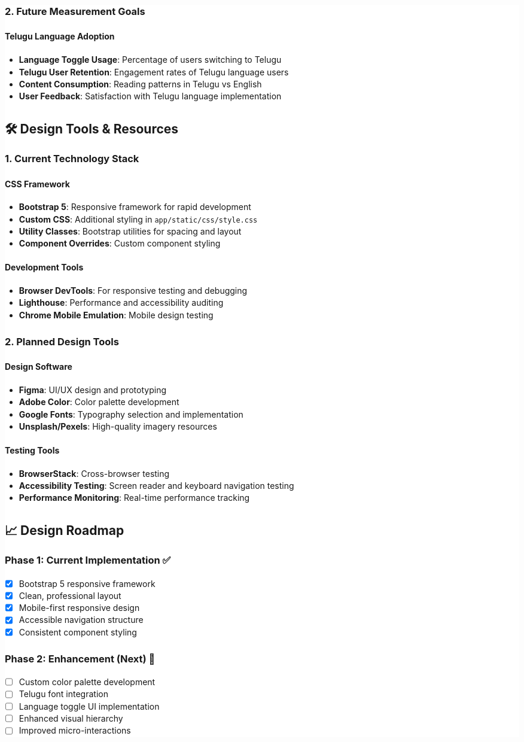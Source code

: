 ### 2. Future Measurement Goals

#### **Telugu Language Adoption**
- **Language Toggle Usage**: Percentage of users switching to Telugu
- **Telugu User Retention**: Engagement rates of Telugu language users
- **Content Consumption**: Reading patterns in Telugu vs English
- **User Feedback**: Satisfaction with Telugu language implementation

## 🛠️ Design Tools & Resources

### 1. Current Technology Stack

#### **CSS Framework**
- **Bootstrap 5**: Responsive framework for rapid development
- **Custom CSS**: Additional styling in `app/static/css/style.css`
- **Utility Classes**: Bootstrap utilities for spacing and layout
- **Component Overrides**: Custom component styling

#### **Development Tools**
- **Browser DevTools**: For responsive testing and debugging
- **Lighthouse**: Performance and accessibility auditing
- **Chrome Mobile Emulation**: Mobile design testing

### 2. Planned Design Tools

#### **Design Software**
- **Figma**: UI/UX design and prototyping
- **Adobe Color**: Color palette development
- **Google Fonts**: Typography selection and implementation
- **Unsplash/Pexels**: High-quality imagery resources

#### **Testing Tools**
- **BrowserStack**: Cross-browser testing
- **Accessibility Testing**: Screen reader and keyboard navigation testing
- **Performance Monitoring**: Real-time performance tracking

## 📈 Design Roadmap

### **Phase 1: Current Implementation** ✅
- [x] Bootstrap 5 responsive framework
- [x] Clean, professional layout
- [x] Mobile-first responsive design
- [x] Accessible navigation structure
- [x] Consistent component styling

### **Phase 2: Enhancement (Next)** 🔄
- [ ] Custom color palette development
- [ ] Telugu font integration
- [ ] Language toggle UI implementation
- [ ] Enhanced visual hierarchy
- [ ] Improved micro-interactions
